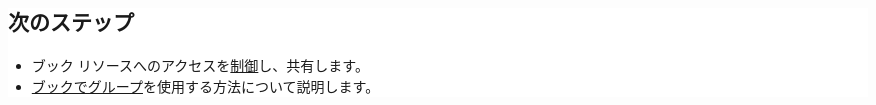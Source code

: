 ## <a name="next-steps"></a>次のステップ

- ブック リソースへのアクセスを[制御](workbooks-access-control.md)し、共有します。
- [ブックでグループ](workbooks-groups.md)を使用する方法について説明します。